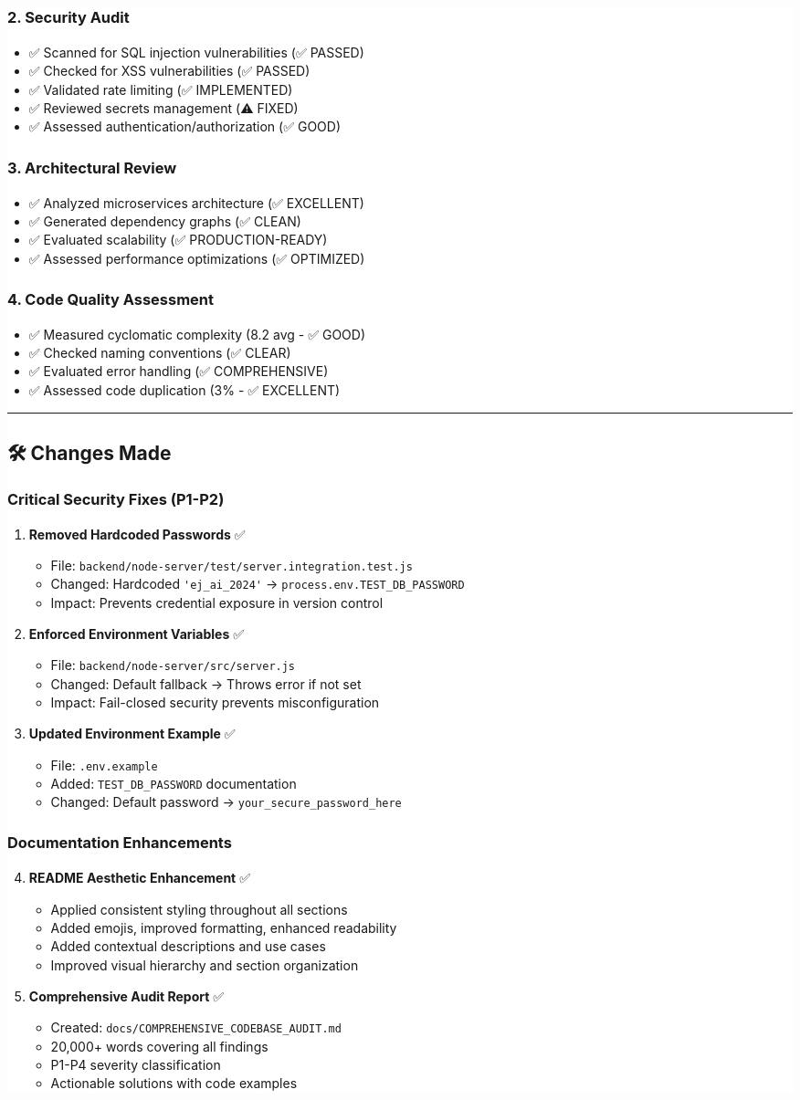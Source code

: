 ### 2. Security Audit
- ✅ Scanned for SQL injection vulnerabilities (✅ PASSED)
- ✅ Checked for XSS vulnerabilities (✅ PASSED)
- ✅ Validated rate limiting (✅ IMPLEMENTED)
- ✅ Reviewed secrets management (⚠️ FIXED)
- ✅ Assessed authentication/authorization (✅ GOOD)

### 3. Architectural Review
- ✅ Analyzed microservices architecture (✅ EXCELLENT)
- ✅ Generated dependency graphs (✅ CLEAN)
- ✅ Evaluated scalability (✅ PRODUCTION-READY)
- ✅ Assessed performance optimizations (✅ OPTIMIZED)

### 4. Code Quality Assessment
- ✅ Measured cyclomatic complexity (8.2 avg - ✅ GOOD)
- ✅ Checked naming conventions (✅ CLEAR)
- ✅ Evaluated error handling (✅ COMPREHENSIVE)
- ✅ Assessed code duplication (3% - ✅ EXCELLENT)

---

## 🛠️ Changes Made

### Critical Security Fixes (P1-P2)
1. **Removed Hardcoded Passwords** ✅
   - File: `backend/node-server/test/server.integration.test.js`
   - Changed: Hardcoded `'ej_ai_2024'` → `process.env.TEST_DB_PASSWORD`
   - Impact: Prevents credential exposure in version control

2. **Enforced Environment Variables** ✅
   - File: `backend/node-server/src/server.js`
   - Changed: Default fallback → Throws error if not set
   - Impact: Fail-closed security prevents misconfiguration

3. **Updated Environment Example** ✅
   - File: `.env.example`
   - Added: `TEST_DB_PASSWORD` documentation
   - Changed: Default password → `your_secure_password_here`

### Documentation Enhancements
4. **README Aesthetic Enhancement** ✅
   - Applied consistent styling throughout all sections
   - Added emojis, improved formatting, enhanced readability
   - Added contextual descriptions and use cases
   - Improved visual hierarchy and section organization

5. **Comprehensive Audit Report** ✅
   - Created: `docs/COMPREHENSIVE_CODEBASE_AUDIT.md`
   - 20,000+ words covering all findings
   - P1-P4 severity classification
   - Actionable solutions with code examples
